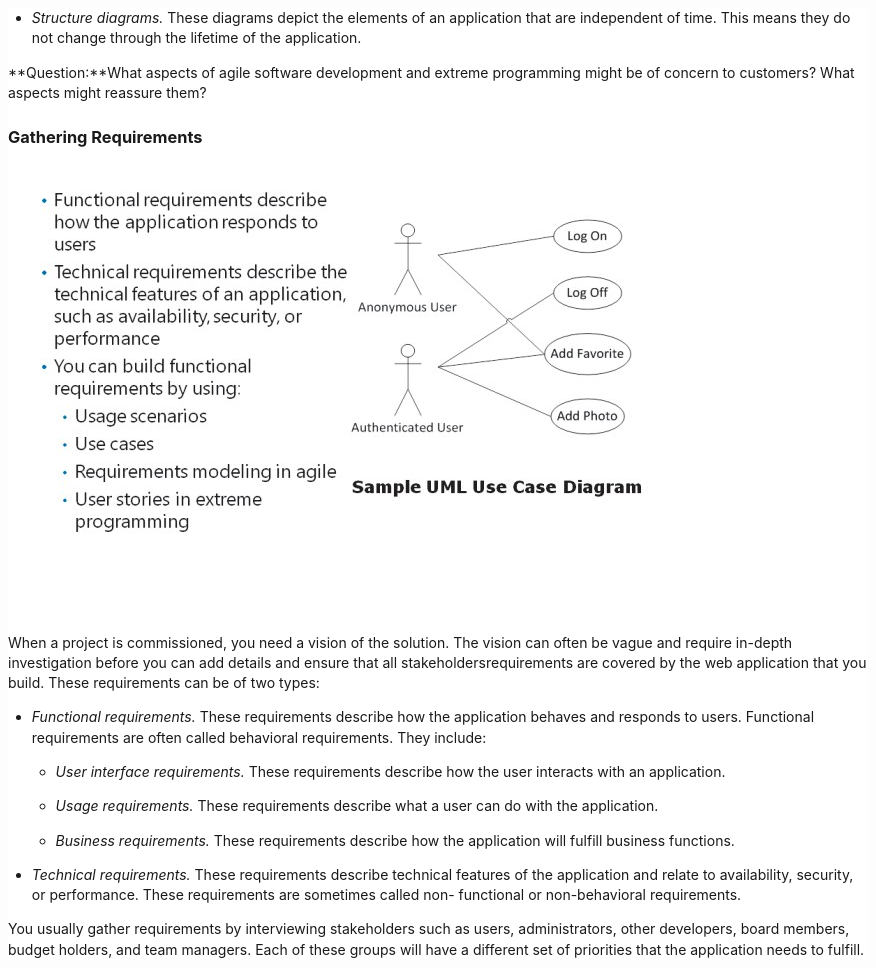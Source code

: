 - _Structure diagrams._ These diagrams depict the elements of an application that are independent of time. This means they do not change through the lifetime of the application.

**Question:**What aspects of agile software development and extreme programming might be of concern to customers? What aspects might reassure them?

### Gathering Requirements

![](_/2-2.jpg)

When a project is commissioned, you need a vision of the solution. The vision can often be vague and require in-depth investigation before you can add details and ensure that all stakeholdersrequirements are covered by the web application that you build. These requirements can be of two types:

- _Functional requirements._ These requirements describe how the application behaves and responds to users. Functional requirements are often called behavioral requirements. They include:

  - _User interface requirements._ These requirements describe how the user interacts with an application.

  - _Usage requirements._ These requirements describe what a user can do with the application.

  - _Business requirements._ These requirements describe how the application will fulfill business functions.

- _Technical requirements._ These requirements describe technical features of the application and relate to availability, security, or performance. These requirements are sometimes called non- functional or non-behavioral requirements.

You usually gather requirements by interviewing stakeholders such as users, administrators, other developers, board members, budget holders, and team managers. Each of these groups will have a different set of priorities that the application needs to fulfill.
